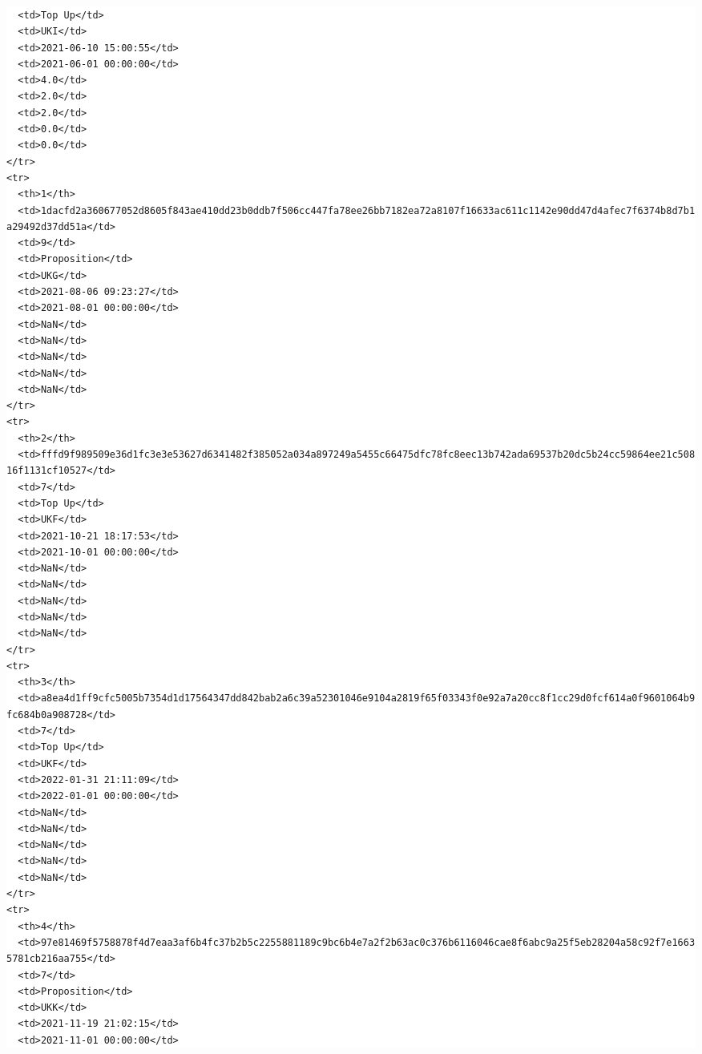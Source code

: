       <td>Top Up</td>
      <td>UKI</td>
      <td>2021-06-10 15:00:55</td>
      <td>2021-06-01 00:00:00</td>
      <td>4.0</td>
      <td>2.0</td>
      <td>2.0</td>
      <td>0.0</td>
      <td>0.0</td>
    </tr>
    <tr>
      <th>1</th>
      <td>1dacfd2a360677052d8605f843ae410dd23b0ddb7f506cc447fa78ee26bb7182ea72a8107f16633ac611c1142e90dd47d4afec7f6374b8d7b1a29492d37dd51a</td>
      <td>9</td>
      <td>Proposition</td>
      <td>UKG</td>
      <td>2021-08-06 09:23:27</td>
      <td>2021-08-01 00:00:00</td>
      <td>NaN</td>
      <td>NaN</td>
      <td>NaN</td>
      <td>NaN</td>
      <td>NaN</td>
    </tr>
    <tr>
      <th>2</th>
      <td>fffd9f989509e36d1fc3e3e53627d6341482f385052a034a897249a5455c66475dfc78fc8eec13b742ada69537b20dc5b24cc59864ee21c50816f1131cf10527</td>
      <td>7</td>
      <td>Top Up</td>
      <td>UKF</td>
      <td>2021-10-21 18:17:53</td>
      <td>2021-10-01 00:00:00</td>
      <td>NaN</td>
      <td>NaN</td>
      <td>NaN</td>
      <td>NaN</td>
      <td>NaN</td>
    </tr>
    <tr>
      <th>3</th>
      <td>a8ea4d1ff9cfc5005b7354d1d17564347dd842bab2a6c39a52301046e9104a2819f65f03343f0e92a7a20cc8f1cc29d0fcf614a0f9601064b9fc684b0a908728</td>
      <td>7</td>
      <td>Top Up</td>
      <td>UKF</td>
      <td>2022-01-31 21:11:09</td>
      <td>2022-01-01 00:00:00</td>
      <td>NaN</td>
      <td>NaN</td>
      <td>NaN</td>
      <td>NaN</td>
      <td>NaN</td>
    </tr>
    <tr>
      <th>4</th>
      <td>97e81469f5758878f4d7eaa3af6b4fc37b2b5c2255881189c9bc6b4e7a2f2b63ac0c376b6116046cae8f6abc9a25f5eb28204a58c92f7e16635781cb216aa755</td>
      <td>7</td>
      <td>Proposition</td>
      <td>UKK</td>
      <td>2021-11-19 21:02:15</td>
      <td>2021-11-01 00:00:00</td>